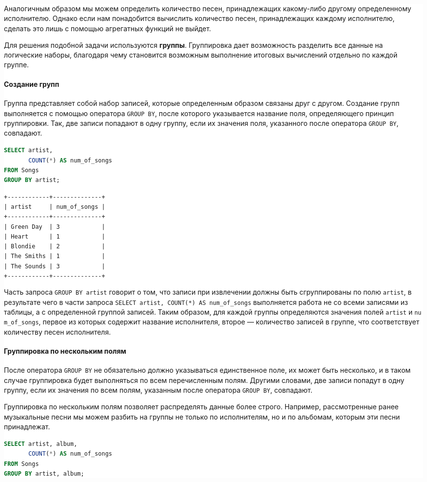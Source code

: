 Аналогичным образом мы можем определить количество песен, принадлежащих какому-либо другому определенному исполнителю. Однако если нам понадобится вычислить количество песен, принадлежащих каждому исполнителю, сделать это лишь с помощью агрегатных функций не выйдет.

Для решения подобной задачи используются **группы**. Группировка дает возможность разделить все данные на логические наборы, благодаря чему становится возможным выполнение итоговых вычислений отдельно по каждой группе.
#### Создание групп

Группа представляет собой набор записей, которые определенным образом связаны друг с другом. Создание групп выполняется с помощью оператора `GROUP BY`, после которого указывается название поля, определяющего принцип группировки. Так, две записи попадают в одну группу, если их значения поля, указанного после оператора `GROUP BY`, совпадают.

```sql
SELECT artist,
       COUNT(*) AS num_of_songs
FROM Songs
GROUP BY artist;
```

```no-highlight
+------------+--------------+
| artist     | num_of_songs |
+------------+--------------+
| Green Day  | 3            |
| Heart      | 1            |
| Blondie    | 2            |
| The Smiths | 1            |
| The Sounds | 3            |
+------------+--------------+
```

Часть запроса `GROUP BY artist` говорит о том, что записи при извлечении должны быть сгруппированы по полю `artist`, в результате чего в части запроса `SELECT artist, COUNT(*) AS num_of_songs` выполняется работа не со всеми записями из таблицы, а с определенной группой записей. Таким образом, для каждой группы определяются значения полей `artist` и `num_of_songs`, первое из которых содержит название исполнителя, второе — количество записей в группе, что соответствует количеству песен исполнителя.
#### Группировка по нескольким полям

После оператора `GROUP BY` не обязательно должно указываться единственное поле, их может быть несколько, и в таком случае группировка будет выполняться по всем перечисленным полям. Другими словами, две записи попадут в одну группу, если их значения по всем полям, указанным после оператора `GROUP BY`, совпадают.

Группировка по нескольким полям позволяет распределять данные более строго. Например, рассмотренные ранее музыкальные песни мы можем разбить на группы не только по исполнителям, но и по альбомам, которым эти песни принадлежат.

```sql
SELECT artist, album,
       COUNT(*) AS num_of_songs
FROM Songs
GROUP BY artist, album;
```
